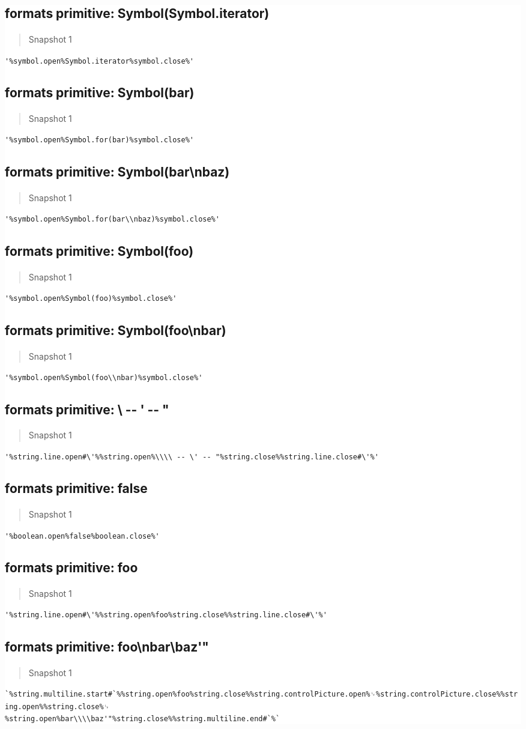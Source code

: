 ## formats primitive: Symbol(Symbol.iterator)

> Snapshot 1

    '%symbol.open%Symbol.iterator%symbol.close%'

## formats primitive: Symbol(bar)

> Snapshot 1

    '%symbol.open%Symbol.for(bar)%symbol.close%'

## formats primitive: Symbol(bar\nbaz)

> Snapshot 1

    '%symbol.open%Symbol.for(bar\\nbaz)%symbol.close%'

## formats primitive: Symbol(foo)

> Snapshot 1

    '%symbol.open%Symbol(foo)%symbol.close%'

## formats primitive: Symbol(foo\nbar)

> Snapshot 1

    '%symbol.open%Symbol(foo\\nbar)%symbol.close%'

## formats primitive: \ -- ' -- "

> Snapshot 1

    '%string.line.open#\'%%string.open%\\\\ -- \' -- "%string.close%%string.line.close#\'%'

## formats primitive: false

> Snapshot 1

    '%boolean.open%false%boolean.close%'

## formats primitive: foo

> Snapshot 1

    '%string.line.open#\'%%string.open%foo%string.close%%string.line.close#\'%'

## formats primitive: foo\nbar\baz'"

> Snapshot 1

    `%string.multiline.start#`%%string.open%foo%string.close%%string.controlPicture.open%␊%string.controlPicture.close%%string.open%%string.close%␊
    %string.open%bar\\\\baz'"%string.close%%string.multiline.end#`%`
